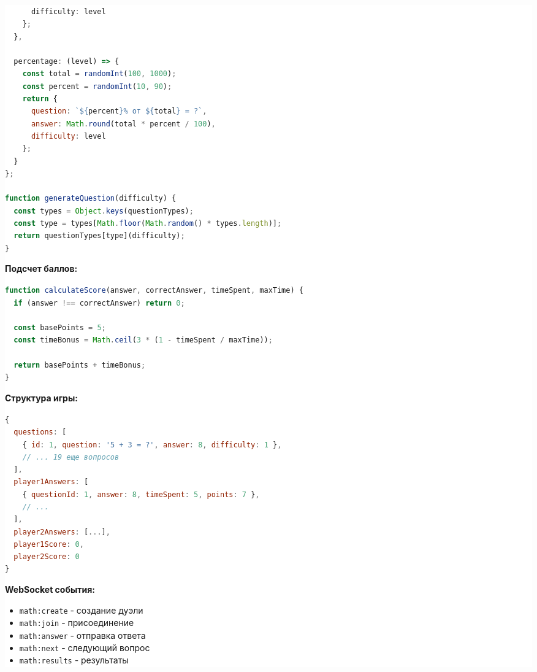 ```javascript
      difficulty: level
    };
  },
  
  percentage: (level) => {
    const total = randomInt(100, 1000);
    const percent = randomInt(10, 90);
    return {
      question: `${percent}% от ${total} = ?`,
      answer: Math.round(total * percent / 100),
      difficulty: level
    };
  }
};

function generateQuestion(difficulty) {
  const types = Object.keys(questionTypes);
  const type = types[Math.floor(Math.random() * types.length)];
  return questionTypes[type](difficulty);
}
```

**Подсчет баллов:**
```javascript
function calculateScore(answer, correctAnswer, timeSpent, maxTime) {
  if (answer !== correctAnswer) return 0;
  
  const basePoints = 5;
  const timeBonus = Math.ceil(3 * (1 - timeSpent / maxTime));
  
  return basePoints + timeBonus;
}
```

**Структура игры:**
```javascript
{
  questions: [
    { id: 1, question: '5 + 3 = ?', answer: 8, difficulty: 1 },
    // ... 19 еще вопросов
  ],
  player1Answers: [
    { questionId: 1, answer: 8, timeSpent: 5, points: 7 },
    // ...
  ],
  player2Answers: [...],
  player1Score: 0,
  player2Score: 0
}
```

**WebSocket события:**
- `math:create` - создание дуэли
- `math:join` - присоединение
- `math:answer` - отправка ответа
- `math:next` - следующий вопрос
- `math:results` - результаты
